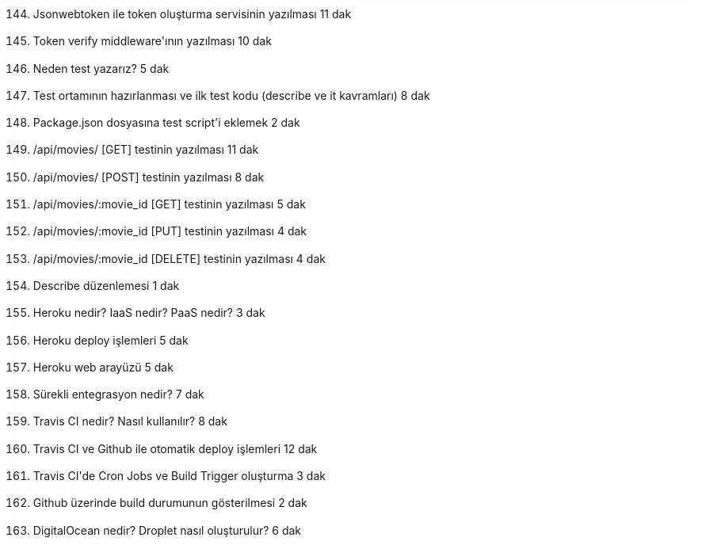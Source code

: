 144. Jsonwebtoken ile token oluşturma servisinin yazılması
11 dak

145. Token verify middleware'ının yazılması
10 dak

146. Neden test yazarız?
5 dak

147. Test ortamının hazırlanması ve ilk test kodu (describe ve it kavramları)
8 dak

148. Package.json dosyasına test script'i eklemek
2 dak

149. /api/movies/ [GET] testinin yazılması
11 dak

150. /api/movies/ [POST] testinin yazılması
8 dak

151. /api/movies/:movie_id [GET] testinin yazılması
5 dak

152. /api/movies/:movie_id [PUT] testinin yazılması
4 dak

153. /api/movies/:movie_id [DELETE] testinin yazılması
4 dak

154. Describe düzenlemesi
1 dak

155. Heroku nedir? IaaS nedir? PaaS nedir?
3 dak

156. Heroku deploy işlemleri
5 dak

157. Heroku web arayüzü
5 dak

158. Sürekli entegrasyon nedir?
7 dak

159. Travis CI nedir? Nasıl kullanılır?
8 dak

160. Travis CI ve Github ile otomatik deploy işlemleri
12 dak

161. Travis CI'de Cron Jobs ve Build Trigger oluşturma
3 dak

162. Github üzerinde build durumunun gösterilmesi
2 dak

163. DigitalOcean nedir? Droplet nasıl oluşturulur?
6 dak

